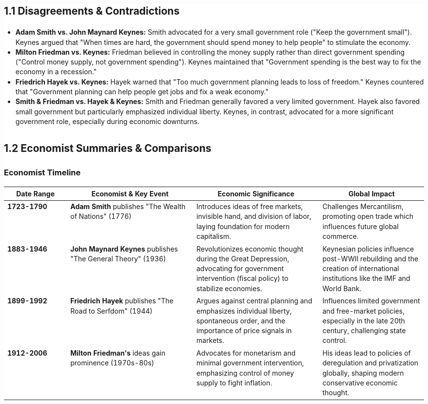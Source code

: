 ## 1.1 Disagreements & Contradictions

*   **Adam Smith vs. John Maynard Keynes:** Smith advocated for a very small government role ("Keep the government small"). Keynes argued that "When times are hard, the government should spend money to help people" to stimulate the economy.
*   **Milton Friedman vs. Keynes:** Friedman believed in controlling the money supply rather than direct government spending ("Control money supply, not government spending"). Keynes maintained that "Government spending is the best way to fix the economy in a recession."
*   **Friedrich Hayek vs. Keynes:** Hayek warned that "Too much government planning leads to loss of freedom." Keynes countered that "Government planning can help people get jobs and fix a weak economy."
*   **Smith & Friedman vs. Hayek & Keynes:** Smith and Friedman generally favored a very limited government. Hayek also favored small government but particularly emphasized individual liberty. Keynes, in contrast, advocated for a more significant government role, especially during economic downturns.

## 1.2 Economist Summaries & Comparisons

### Economist Timeline

<table style="width:100%;">
  <thead>
    <tr>
 <th style="width: 15%;">Date Range</th>
      <th style="width: 30%;">Economist & Key Event</th>
      <th style="width: 30%;">Economic Significance</th>
 <th style="width: 25%;">Global Impact</th>
    </tr>
  </thead>
  <tbody>
    <tr>
      <td><b>1723-1790</b></td>
      <td><b>Adam Smith</b> publishes "The Wealth of Nations" (1776)</td>
      <td>Introduces ideas of free markets, invisible hand, and division of labor, laying foundation for modern capitalism.</td>
      <td>Challenges Mercantilism, promoting open trade which influences future global commerce.</td>
    </tr>
    <tr>
      <td><b>1883-1946</b></td>
      <td><b>John Maynard Keynes</b> publishes "The General Theory" (1936)</td>
      <td>Revolutionizes economic thought during the Great Depression, advocating for government intervention (fiscal policy) to stabilize economies.</td>
      <td>Keynesian policies influence post-WWII rebuilding and the creation of international institutions like the IMF and World Bank.</td>
    </tr>
    <tr>
      <td><b>1899-1992</b></td>
      <td><b>Friedrich Hayek</b> publishes "The Road to Serfdom" (1944)</td>
      <td>Argues against central planning and emphasizes individual liberty, spontaneous order, and the importance of price signals in markets.</td>
      <td>Influences limited government and free-market policies, especially in the late 20th century, challenging state control.</td>
    </tr>
    <tr>
      <td><b>1912-2006</b></td>
      <td><b>Milton Friedman's</b> ideas gain prominence (1970s-80s)</td>
      <td>Advocates for monetarism and minimal government intervention, emphasizing control of money supply to fight inflation.</td>
      <td>His ideas lead to policies of deregulation and privatization globally, shaping modern conservative economic thought.</td>
    </tr>
  </tbody>
